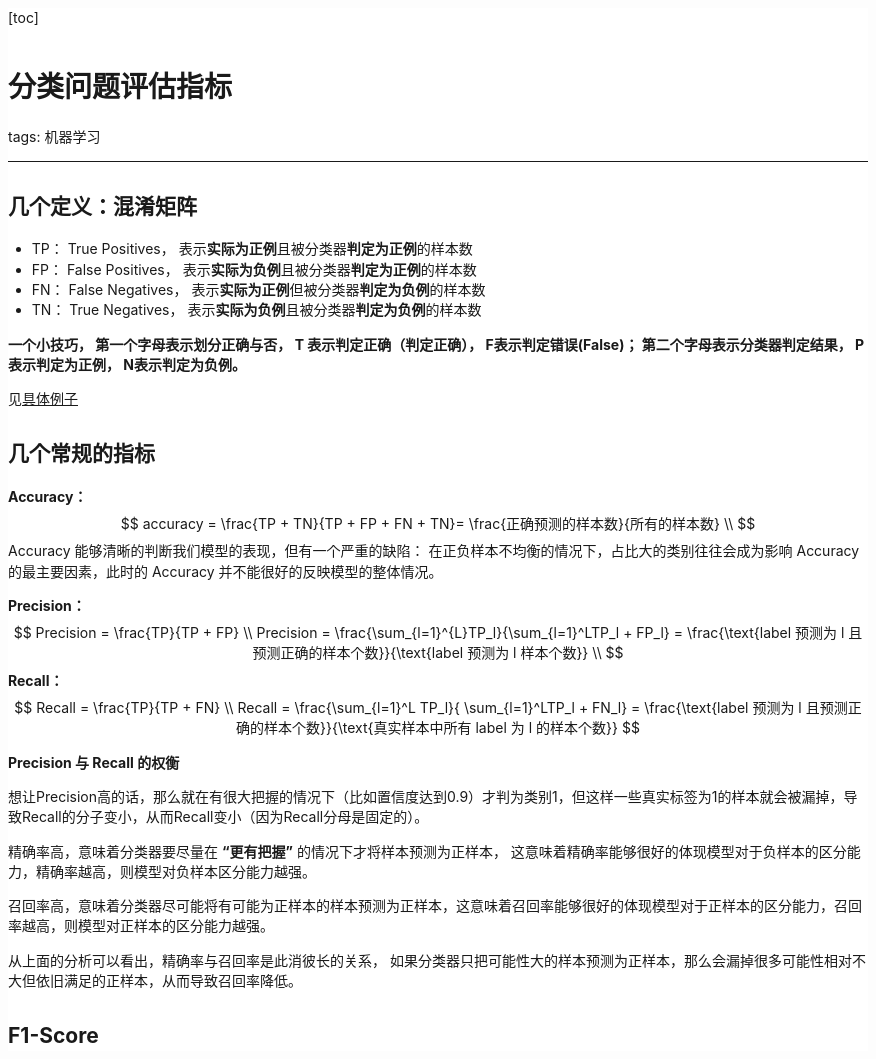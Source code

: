 [toc]

# 分类问题评估指标

tags: 机器学习

---

## 几个定义：混淆矩阵

- TP： True Positives， 表示**实际为正例**且被分类器**判定为正例**的样本数
- FP： False Positives， 表示**实际为负例**且被分类器**判定为正例**的样本数
- FN： False Negatives， 表示**实际为正例**但被分类器**判定为负例**的样本数
- TN： True Negatives， 表示**实际为负例**且被分类器**判定为负例**的样本数

**一个小技巧， 第一个字母表示划分正确与否， T 表示判定正确（判定正确）， F表示判定错误(False)； 第二个字母表示分类器判定结果， P表示判定为正例， N表示判定为负例。**

见[具体例子](https://baike.baidu.com/item/混淆矩阵)

## 几个常规的指标

**Accuracy：**
$$
accuracy  = \frac{TP + TN}{TP + FP + FN + TN}= \frac{正确预测的样本数}{所有的样本数} \\
$$
Accuracy 能够清晰的判断我们模型的表现，但有一个严重的缺陷： 在正负样本不均衡的情况下，占比大的类别往往会成为影响 Accuracy 的最主要因素，此时的 Accuracy  并不能很好的反映模型的整体情况。

**Precision：**
$$
Precision = \frac{TP}{TP + FP} \\
Precision = \frac{\sum_{l=1}^{L}TP_l}{\sum_{l=1}^LTP_l + FP_l} = \frac{\text{label 预测为 l 且预测正确的样本个数}}{\text{label 预测为 l 样本个数}} \\
$$
**Recall：**
$$
Recall =  \frac{TP}{TP + FN} \\
Recall = \frac{\sum_{l=1}^L TP_l}{ \sum_{l=1}^LTP_l + FN_l} = \frac{\text{label 预测为 l 且预测正确的样本个数}}{\text{真实样本中所有 label 为 l 的样本个数}}
$$

**Precision 与 Recall 的权衡**

想让Precision高的话，那么就在有很大把握的情况下（比如置信度达到0.9）才判为类别1，但这样一些真实标签为1的样本就会被漏掉，导致Recall的分子变小，从而Recall变小（因为Recall分母是固定的）。

精确率高，意味着分类器要尽量在 **“更有把握”** 的情况下才将样本预测为正样本， 这意味着精确率能够很好的体现模型对于负样本的区分能力，精确率越高，则模型对负样本区分能力越强。

召回率高，意味着分类器尽可能将有可能为正样本的样本预测为正样本，这意味着召回率能够很好的体现模型对于正样本的区分能力，召回率越高，则模型对正样本的区分能力越强。

从上面的分析可以看出，精确率与召回率是此消彼长的关系， 如果分类器只把可能性大的样本预测为正样本，那么会漏掉很多可能性相对不大但依旧满足的正样本，从而导致召回率降低。

## F1-Score

